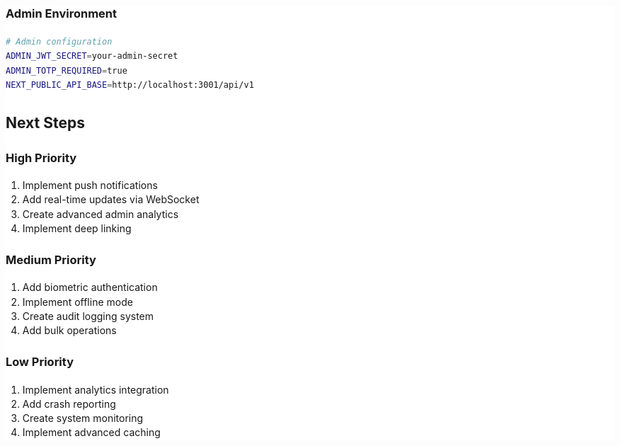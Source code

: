 ### **Admin Environment**
```bash
# Admin configuration
ADMIN_JWT_SECRET=your-admin-secret
ADMIN_TOTP_REQUIRED=true
NEXT_PUBLIC_API_BASE=http://localhost:3001/api/v1
```

## Next Steps

### **High Priority**
1. Implement push notifications
2. Add real-time updates via WebSocket
3. Create advanced admin analytics
4. Implement deep linking

### **Medium Priority**
1. Add biometric authentication
2. Implement offline mode
3. Create audit logging system
4. Add bulk operations

### **Low Priority**
1. Implement analytics integration
2. Add crash reporting
3. Create system monitoring
4. Implement advanced caching
